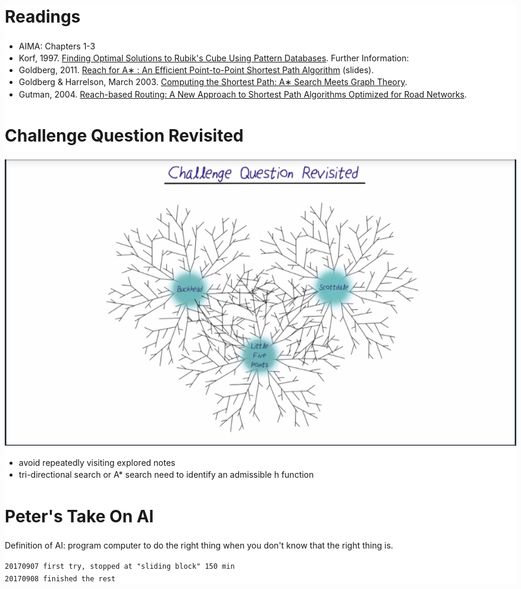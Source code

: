 # Readings

* AIMA: Chapters 1-3
* Korf, 1997. [Finding Optimal Solutions to Rubik's Cube Using Pattern Databases](https://www.cs.princeton.edu/courses/archive/fall06/cos402/papers/korfrubik.pdf).
Further Information:
* Goldberg, 2011. [Reach for A∗ : An Efficient Point-to-Point Shortest Path Algorithm](http://www.cc.gatech.edu/~thad/6601-gradAI-fall2015/02-search-01-Astart-ALT-Reach.pdf) (slides).
* Goldberg & Harrelson, March 2003. [Computing the Shortest Path: A∗ Search Meets Graph Theory](http://www.cc.gatech.edu/~thad/6601-gradAI-fall2015/02-search-Goldberg03tr.pdf).
* Gutman, 2004. [Reach-based Routing: A New Approach to Shortest Path Algorithms Optimized for Road Networks](http://www.cc.gatech.edu/~thad/6601-gradAI-fall2015/02-search-Gutman04siam.pdf).

# Challenge Question Revisited

![challenge question](/assets/images/计算机科学/118382-1fcab3ec6df0614e.png)
* avoid repeatedly visiting explored notes
* tri-directional search or A* search need to identify an admissible h function

# Peter's Take On AI

Definition of AI: program computer to do the right thing when you don't know that the right thing is.


```
20170907 first try, stopped at "sliding block" 150 min
20170908 finished the rest 
```
